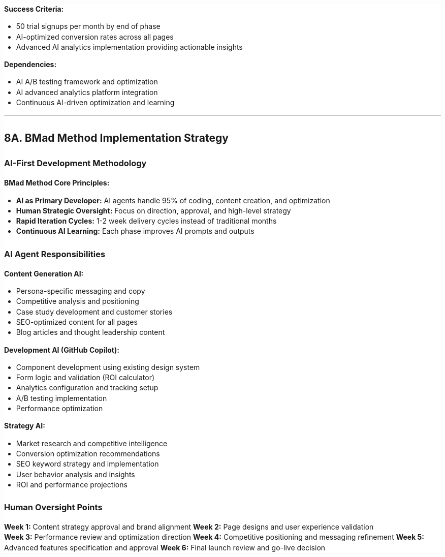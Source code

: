 **Success Criteria:**
- 50 trial signups per month by end of phase
- AI-optimized conversion rates across all pages
- Advanced AI analytics implementation providing actionable insights

**Dependencies:**
- AI A/B testing framework and optimization
- AI advanced analytics platform integration
- Continuous AI-driven optimization and learning

---

## 8A. BMad Method Implementation Strategy

### AI-First Development Methodology

**BMad Method Core Principles:**
- **AI as Primary Developer:** AI agents handle 95% of coding, content creation, and optimization
- **Human Strategic Oversight:** Focus on direction, approval, and high-level strategy
- **Rapid Iteration Cycles:** 1-2 week delivery cycles instead of traditional months
- **Continuous AI Learning:** Each phase improves AI prompts and outputs

### AI Agent Responsibilities

**Content Generation AI:**
- Persona-specific messaging and copy
- Competitive analysis and positioning
- Case study development and customer stories
- SEO-optimized content for all pages
- Blog articles and thought leadership content

**Development AI (GitHub Copilot):**
- Component development using existing design system
- Form logic and validation (ROI calculator)
- Analytics configuration and tracking setup
- A/B testing implementation
- Performance optimization

**Strategy AI:**
- Market research and competitive intelligence
- Conversion optimization recommendations
- SEO keyword strategy and implementation
- User behavior analysis and insights
- ROI and performance projections

### Human Oversight Points

**Week 1:** Content strategy approval and brand alignment
**Week 2:** Page designs and user experience validation  
**Week 3:** Performance review and optimization direction
**Week 4:** Competitive positioning and messaging refinement
**Week 5:** Advanced features specification and approval
**Week 6:** Final launch review and go-live decision
